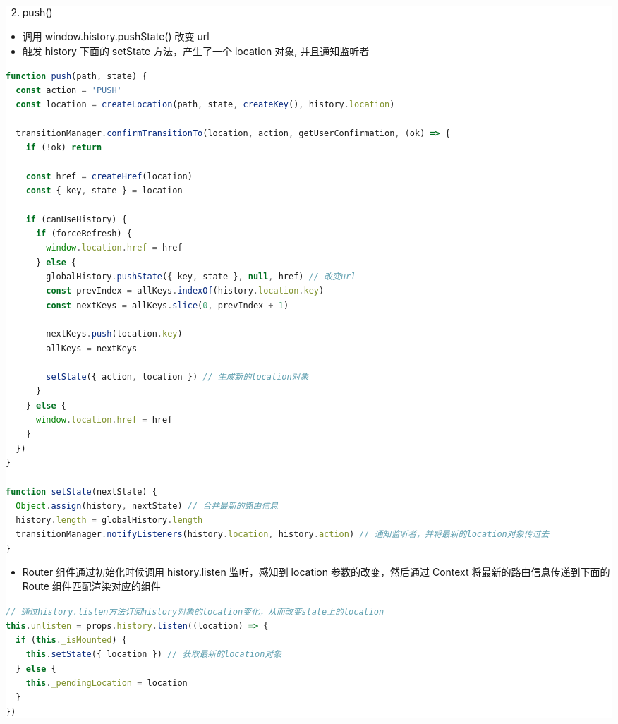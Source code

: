 2. push()

- 调用 window.history.pushState() 改变 url
- 触发 history 下面的 setState 方法，产生了一个 location 对象, 并且通知监听者

```js
function push(path, state) {
  const action = 'PUSH'
  const location = createLocation(path, state, createKey(), history.location)

  transitionManager.confirmTransitionTo(location, action, getUserConfirmation, (ok) => {
    if (!ok) return

    const href = createHref(location)
    const { key, state } = location

    if (canUseHistory) {
      if (forceRefresh) {
        window.location.href = href
      } else {
        globalHistory.pushState({ key, state }, null, href) // 改变url
        const prevIndex = allKeys.indexOf(history.location.key)
        const nextKeys = allKeys.slice(0, prevIndex + 1)

        nextKeys.push(location.key)
        allKeys = nextKeys

        setState({ action, location }) // 生成新的location对象
      }
    } else {
      window.location.href = href
    }
  })
}

function setState(nextState) {
  Object.assign(history, nextState) // 合并最新的路由信息
  history.length = globalHistory.length
  transitionManager.notifyListeners(history.location, history.action) // 通知监听者，并将最新的location对象传过去
}
```

- Router 组件通过初始化时候调用 history.listen 监听，感知到 location 参数的改变，然后通过 Context 将最新的路由信息传递到下面的 Route 组件匹配渲染对应的组件

```js
// 通过history.listen方法订阅history对象的location变化，从而改变state上的location
this.unlisten = props.history.listen((location) => {
  if (this._isMounted) {
    this.setState({ location }) // 获取最新的location对象
  } else {
    this._pendingLocation = location
  }
})
```
